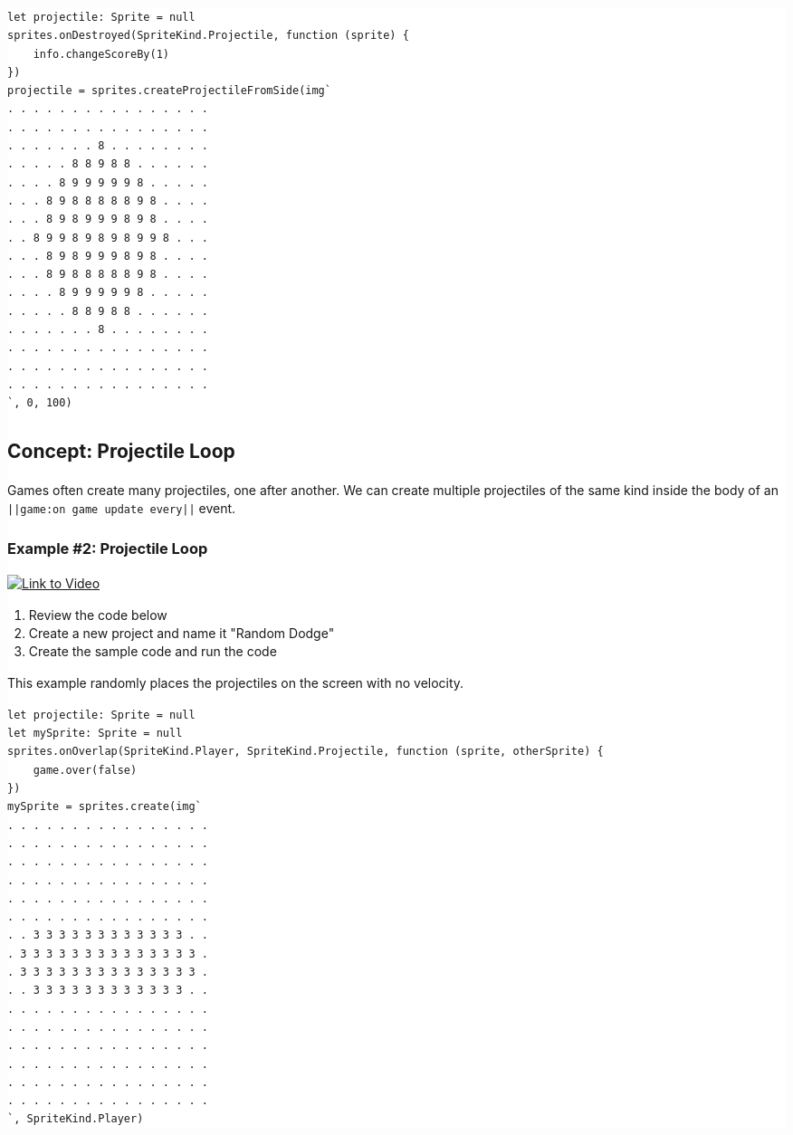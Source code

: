 ```blocks
let projectile: Sprite = null
sprites.onDestroyed(SpriteKind.Projectile, function (sprite) {
    info.changeScoreBy(1)
})
projectile = sprites.createProjectileFromSide(img`
. . . . . . . . . . . . . . . .
. . . . . . . . . . . . . . . .
. . . . . . . 8 . . . . . . . .
. . . . . 8 8 9 8 8 . . . . . .
. . . . 8 9 9 9 9 9 8 . . . . .
. . . 8 9 8 8 8 8 8 9 8 . . . .
. . . 8 9 8 9 9 9 8 9 8 . . . .
. . 8 9 9 8 9 8 9 8 9 9 8 . . .
. . . 8 9 8 9 9 9 8 9 8 . . . .
. . . 8 9 8 8 8 8 8 9 8 . . . .
. . . . 8 9 9 9 9 9 8 . . . . .
. . . . . 8 8 9 8 8 . . . . . .
. . . . . . . 8 . . . . . . . .
. . . . . . . . . . . . . . . .
. . . . . . . . . . . . . . . .
. . . . . . . . . . . . . . . .
`, 0, 100)
```

## Concept: Projectile Loop

Games often create many projectiles, one after another. We can create multiple projectiles of the same kind inside the body of an ``||game:on game update every||`` event.

### Example #2: Projectile Loop

[![Link to Video](/static/thumbnail_play_video.png)](https://lexvideoassets.blob.core.windows.net/finalfiles/40545A/intro%20cs:%20makecode%20arcade%20%28unit%201%29/projectiles2.mp4)

1. Review the code below
2. Create a new project and name it "Random Dodge"
3. Create the sample code and run the code

This example randomly places the projectiles on the screen with no velocity.

```blocks
let projectile: Sprite = null
let mySprite: Sprite = null
sprites.onOverlap(SpriteKind.Player, SpriteKind.Projectile, function (sprite, otherSprite) {
    game.over(false)
})
mySprite = sprites.create(img`
. . . . . . . . . . . . . . . .
. . . . . . . . . . . . . . . .
. . . . . . . . . . . . . . . .
. . . . . . . . . . . . . . . .
. . . . . . . . . . . . . . . .
. . . . . . . . . . . . . . . .
. . 3 3 3 3 3 3 3 3 3 3 3 3 . .
. 3 3 3 3 3 3 3 3 3 3 3 3 3 3 .
. 3 3 3 3 3 3 3 3 3 3 3 3 3 3 .
. . 3 3 3 3 3 3 3 3 3 3 3 3 . .
. . . . . . . . . . . . . . . .
. . . . . . . . . . . . . . . .
. . . . . . . . . . . . . . . .
. . . . . . . . . . . . . . . .
. . . . . . . . . . . . . . . .
. . . . . . . . . . . . . . . .
`, SpriteKind.Player)
```